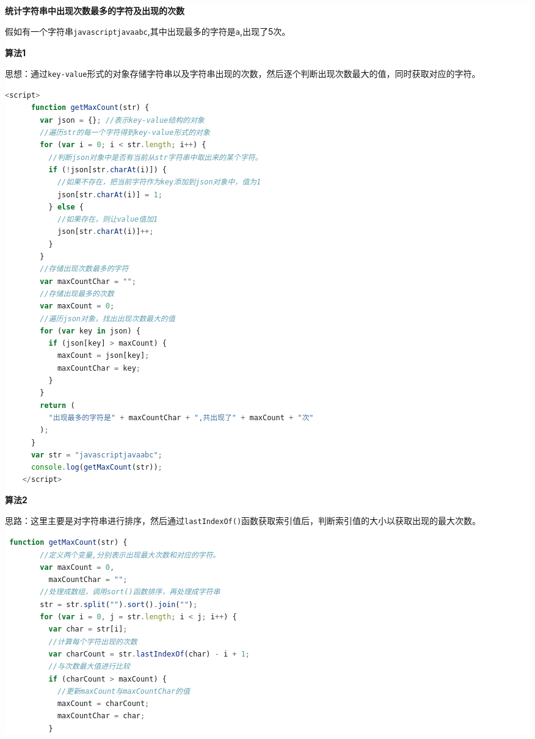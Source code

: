 

**统计字符串中出现次数最多的字符及出现的次数**

假如有一个字符串`javascriptjavaabc`,其中出现最多的字符是`a`,出现了5次。

**算法1**

思想：通过`key-value`形式的对象存储字符串以及字符串出现的次数，然后逐个判断出现次数最大的值，同时获取对应的字符。



```js
<script>
      function getMaxCount(str) {
        var json = {}; //表示key-value结构的对象
        //遍历str的每一个字符得到key-value形式的对象
        for (var i = 0; i < str.length; i++) {
          //判断json对象中是否有当前从str字符串中取出来的某个字符。
          if (!json[str.charAt(i)]) {
            //如果不存在，把当前字符作为key添加到json对象中，值为1
            json[str.charAt(i)] = 1;
          } else {
            //如果存在，则让value值加1
            json[str.charAt(i)]++;
          }
        }
        //存储出现次数最多的字符
        var maxCountChar = "";
        //存储出现最多的次数
        var maxCount = 0;
        //遍历json对象，找出出现次数最大的值
        for (var key in json) {
          if (json[key] > maxCount) {
            maxCount = json[key];
            maxCountChar = key;
          }
        }
        return (
          "出现最多的字符是" + maxCountChar + ",共出现了" + maxCount + "次"
        );
      }
      var str = "javascriptjavaabc";
      console.log(getMaxCount(str));
    </script>
```

**算法2**

思路：这里主要是对字符串进行排序，然后通过`lastIndexOf()`函数获取索引值后，判断索引值的大小以获取出现的最大次数。



```js
 function getMaxCount(str) {
        //定义两个变量,分别表示出现最大次数和对应的字符。
        var maxCount = 0,
          maxCountChar = "";
        //处理成数组，调用sort()函数排序，再处理成字符串
        str = str.split("").sort().join("");
        for (var i = 0, j = str.length; i < j; i++) {
          var char = str[i];
          //计算每个字符出现的次数
          var charCount = str.lastIndexOf(char) - i + 1;
          //与次数最大值进行比较
          if (charCount > maxCount) {
            //更新maxCount与maxCountChar的值
            maxCount = charCount;
            maxCountChar = char;
          }
```